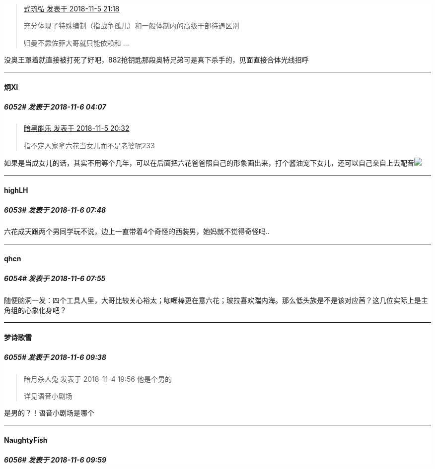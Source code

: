 <blockquote><a href="httphttps://bbs.saraba1st.com/2b/forum.php?mod=redirect&amp;goto=findpost&amp;pid=41497206&amp;ptid=1527697" target="_blank">式琉弘 发表于 2018-11-5 21:18</a>

充分体现了特殊编制（指战争孤儿）和一般体制内的高级干部待遇区别

归曼不靠佐菲大哥就只能依赖和 ...</blockquote>
没奥王罩着就直接被打死了好吧，882抢钥匙那段奥特兄弟可是真下杀手的，见面直接合体光线招呼


-----

####  炯Ⅺ  
##### 6052#       发表于 2018-11-6 04:07


<blockquote><a href="httphttps://bbs.saraba1st.com/2b/forum.php?mod=redirect&amp;goto=findpost&amp;pid=41496786&amp;ptid=1527697" target="_blank">暗黑能乐 发表于 2018-11-5 20:32</a>

指不定人家拿六花当女儿而不是老婆呢233</blockquote>
如果是当成女儿的话，其实不用等个几年，可以在后面把六花爸爸照自己的形象画出来，打个酱油宠下女儿，还可以自己亲自上去配音<img src="https://static.saraba1st.com/image/smiley/face2017/037.png" referrerpolicy="no-referrer">


-----

####  highLH  
##### 6053#       发表于 2018-11-6 07:48


六花成天跟两个男同学玩不说，边上一直带着4个奇怪的西装男，她妈就不觉得奇怪吗..


-----

####  qhcn  
##### 6054#       发表于 2018-11-6 07:55


随便脑洞一发：四个工具人里，大哥比较关心裕太；咖喱棒更在意六花；玻拉喜欢踹内海。那么低头族是不是该对应茜？这几位实际上是主角组的心象化身吧？


-----

####  梦诗歌雪  
##### 6055#       发表于 2018-11-6 09:38


<blockquote>暗月杀人兔 发表于 2018-11-4 19:56
他是个男的


详见语音小剧场</blockquote>
是男的？！语音小剧场是哪个


-----

####  NaughtyFish  
##### 6056#       发表于 2018-11-6 09:59
